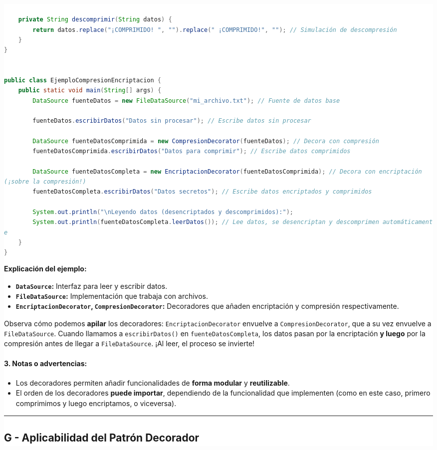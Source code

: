 ```java

    private String descomprimir(String datos) {
        return datos.replace("¡COMPRIMIDO! ", "").replace(" ¡COMPRIMIDO!", ""); // Simulación de descompresión
    }
}


public class EjemploCompresionEncriptacion {
    public static void main(String[] args) {
        DataSource fuenteDatos = new FileDataSource("mi_archivo.txt"); // Fuente de datos base

        fuenteDatos.escribirDatos("Datos sin procesar"); // Escribe datos sin procesar

        DataSource fuenteDatosComprimida = new CompresionDecorator(fuenteDatos); // Decora con compresión
        fuenteDatosComprimida.escribirDatos("Datos para comprimir"); // Escribe datos comprimidos

        DataSource fuenteDatosCompleta = new EncriptacionDecorator(fuenteDatosComprimida); // Decora con encriptación (¡sobre la compresión!)
        fuenteDatosCompleta.escribirDatos("Datos secretos"); // Escribe datos encriptados y comprimidos

        System.out.println("\nLeyendo datos (desencriptados y descomprimidos):");
        System.out.println(fuenteDatosCompleta.leerDatos()); // Lee datos, se desencriptan y descomprimen automáticamente
    }
}
```

**Explicación del ejemplo:**

- **`DataSource`:** Interfaz para leer y escribir datos.
- **`FileDataSource`:** Implementación que trabaja con archivos.
- **`EncriptacionDecorator`, `CompresionDecorator`:** Decoradores que añaden encriptación y compresión respectivamente.

Observa cómo podemos **apilar** los decoradores: `EncriptacionDecorator` envuelve a `CompresionDecorator`, que a su vez envuelve a `FileDataSource`. Cuando llamamos a `escribirDatos()` en `fuenteDatosCompleta`, los datos pasan por la encriptación **y luego** por la compresión antes de llegar a `FileDataSource`. ¡Al leer, el proceso se invierte!

#### 3. **Notas o advertencias:**

- Los decoradores permiten añadir funcionalidades de **forma modular** y **reutilizable**.
- El orden de los decoradores **puede importar**, dependiendo de la funcionalidad que implementen (como en este caso, primero comprimimos y luego encriptamos, o viceversa).

---

## G - Aplicabilidad del Patrón Decorador
